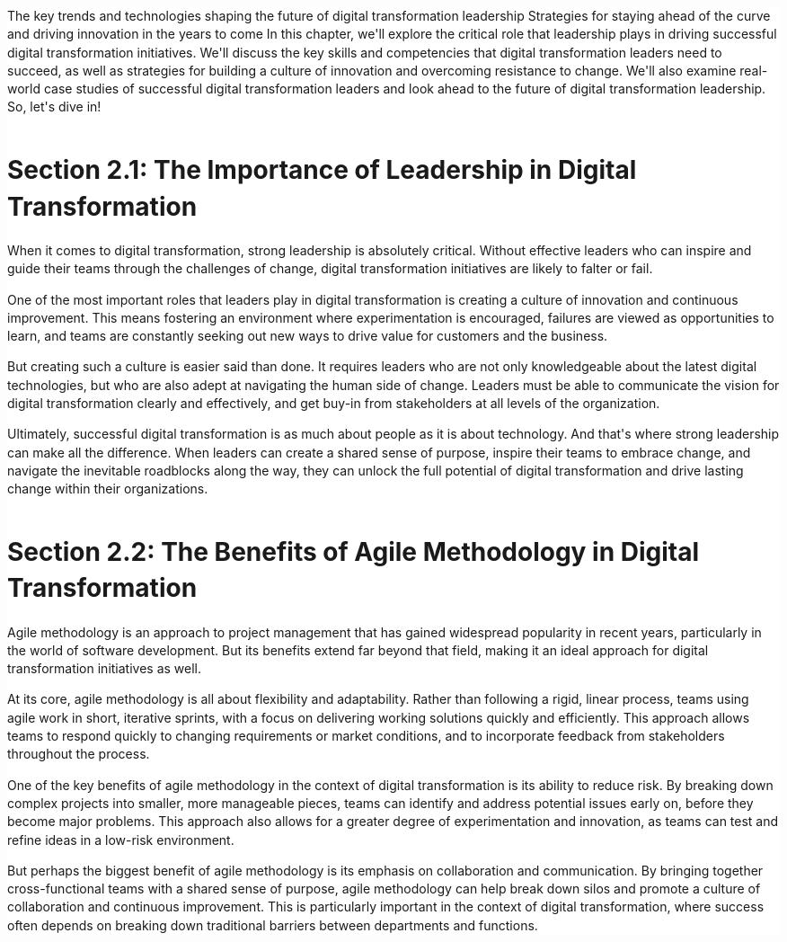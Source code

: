 The key trends and technologies shaping the future of digital transformation leadership
Strategies for staying ahead of the curve and driving innovation in the years to come
In this chapter, we'll explore the critical role that leadership plays in driving successful digital transformation initiatives. We'll discuss the key skills and competencies that digital transformation leaders need to succeed, as well as strategies for building a culture of innovation and overcoming resistance to change. We'll also examine real-world case studies of successful digital transformation leaders and look ahead to the future of digital transformation leadership. So, let's dive in!


# Section 2.1: The Importance of Leadership in Digital Transformation

When it comes to digital transformation, strong leadership is absolutely critical. Without effective leaders who can inspire and guide their teams through the challenges of change, digital transformation initiatives are likely to falter or fail.

One of the most important roles that leaders play in digital transformation is creating a culture of innovation and continuous improvement. This means fostering an environment where experimentation is encouraged, failures are viewed as opportunities to learn, and teams are constantly seeking out new ways to drive value for customers and the business.

But creating such a culture is easier said than done. It requires leaders who are not only knowledgeable about the latest digital technologies, but who are also adept at navigating the human side of change. Leaders must be able to communicate the vision for digital transformation clearly and effectively, and get buy-in from stakeholders at all levels of the organization.

Ultimately, successful digital transformation is as much about people as it is about technology. And that's where strong leadership can make all the difference. When leaders can create a shared sense of purpose, inspire their teams to embrace change, and navigate the inevitable roadblocks along the way, they can unlock the full potential of digital transformation and drive lasting change within their organizations.

# Section 2.2: The Benefits of Agile Methodology in Digital Transformation

Agile methodology is an approach to project management that has gained widespread popularity in recent years, particularly in the world of software development. But its benefits extend far beyond that field, making it an ideal approach for digital transformation initiatives as well.

At its core, agile methodology is all about flexibility and adaptability. Rather than following a rigid, linear process, teams using agile work in short, iterative sprints, with a focus on delivering working solutions quickly and efficiently. This approach allows teams to respond quickly to changing requirements or market conditions, and to incorporate feedback from stakeholders throughout the process.

One of the key benefits of agile methodology in the context of digital transformation is its ability to reduce risk. By breaking down complex projects into smaller, more manageable pieces, teams can identify and address potential issues early on, before they become major problems. This approach also allows for a greater degree of experimentation and innovation, as teams can test and refine ideas in a low-risk environment.

But perhaps the biggest benefit of agile methodology is its emphasis on collaboration and communication. By bringing together cross-functional teams with a shared sense of purpose, agile methodology can help break down silos and promote a culture of collaboration and continuous improvement. This is particularly important in the context of digital transformation, where success often depends on breaking down traditional barriers between departments and functions.
